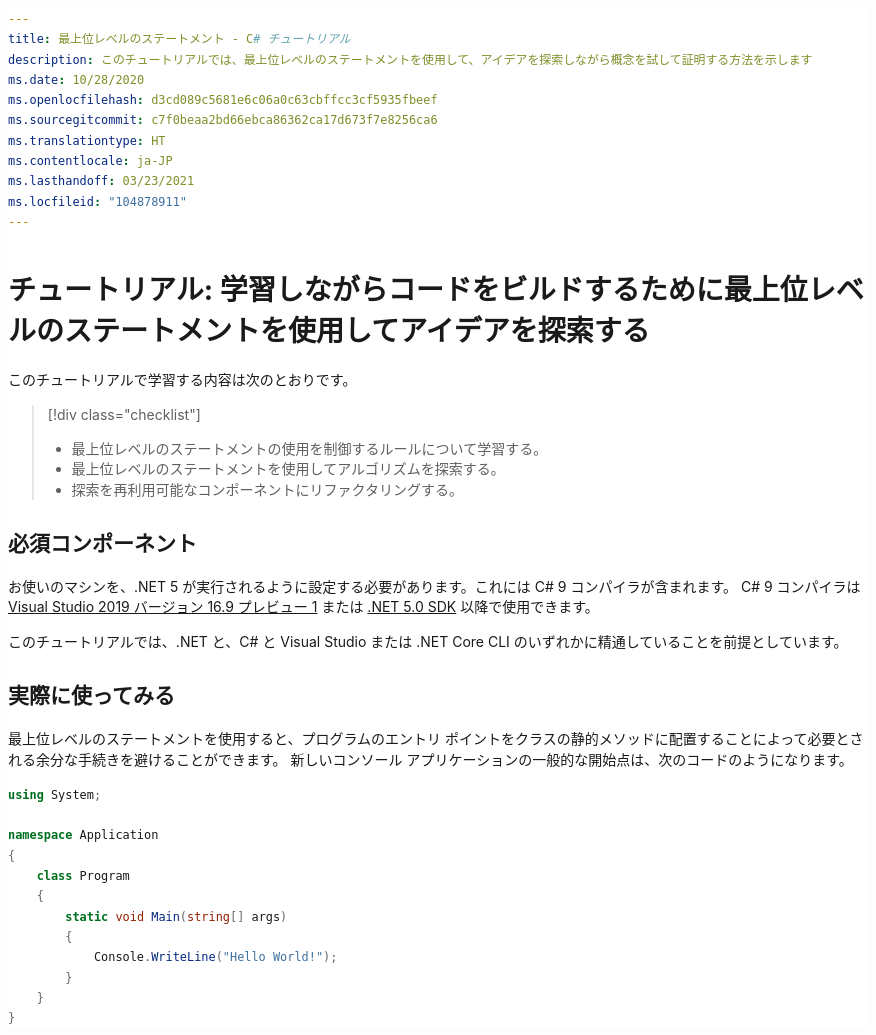 ```yaml
---
title: 最上位レベルのステートメント - C# チュートリアル
description: このチュートリアルでは、最上位レベルのステートメントを使用して、アイデアを探索しながら概念を試して証明する方法を示します
ms.date: 10/28/2020
ms.openlocfilehash: d3cd089c5681e6c06a0c63cbffcc3cf5935fbeef
ms.sourcegitcommit: c7f0beaa2bd66ebca86362ca17d673f7e8256ca6
ms.translationtype: HT
ms.contentlocale: ja-JP
ms.lasthandoff: 03/23/2021
ms.locfileid: "104878911"
---
```

# <a name="tutorial-explore-ideas-using-top-level-statements-to-build-code-as-you-learn"></a>チュートリアル: 学習しながらコードをビルドするために最上位レベルのステートメントを使用してアイデアを探索する

このチュートリアルで学習する内容は次のとおりです。

> [!div class="checklist"]
>
> - 最上位レベルのステートメントの使用を制御するルールについて学習する。
> - 最上位レベルのステートメントを使用してアルゴリズムを探索する。
> - 探索を再利用可能なコンポーネントにリファクタリングする。

## <a name="prerequisites"></a>必須コンポーネント

お使いのマシンを、.NET 5 が実行されるように設定する必要があります。これには C# 9 コンパイラが含まれます。 C# 9 コンパイラは [Visual Studio 2019 バージョン 16.9 プレビュー 1](https://visualstudio.microsoft.com/vs/preview/) または [.NET 5.0 SDK](https://dot.net/get-dotnet5) 以降で使用できます。

このチュートリアルでは、.NET と、C# と Visual Studio または .NET Core CLI のいずれかに精通していることを前提としています。

## <a name="start-exploring"></a>実際に使ってみる

最上位レベルのステートメントを使用すると、プログラムのエントリ ポイントをクラスの静的メソッドに配置することによって必要とされる余分な手続きを避けることができます。 新しいコンソール アプリケーションの一般的な開始点は、次のコードのようになります。

```csharp
using System;

namespace Application
{
    class Program
    {
        static void Main(string[] args)
        {
            Console.WriteLine("Hello World!");
        }
    }
}
```
